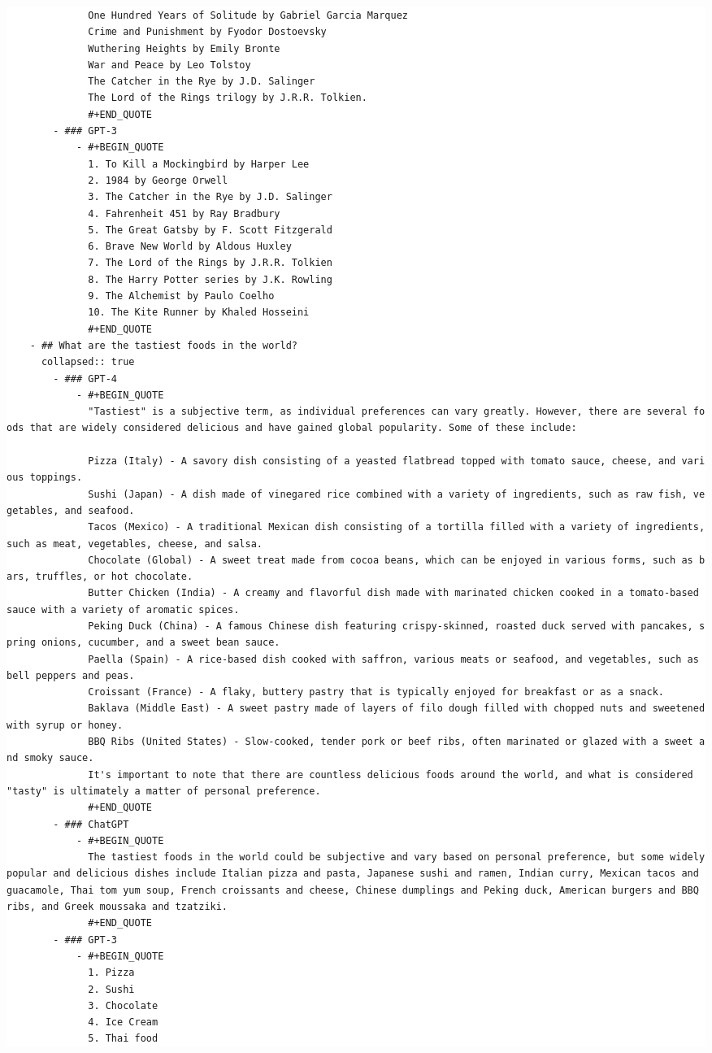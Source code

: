 				  One Hundred Years of Solitude by Gabriel Garcia Marquez 
				  Crime and Punishment by Fyodor Dostoevsky 
				  Wuthering Heights by Emily Bronte 
				  War and Peace by Leo Tolstoy 
				  The Catcher in the Rye by J.D. Salinger 
				  The Lord of the Rings trilogy by J.R.R. Tolkien.
				  #+END_QUOTE
			- ### GPT-3
				- #+BEGIN_QUOTE 
				  1. To Kill a Mockingbird by Harper Lee
				  2. 1984 by George Orwell
				  3. The Catcher in the Rye by J.D. Salinger
				  4. Fahrenheit 451 by Ray Bradbury
				  5. The Great Gatsby by F. Scott Fitzgerald
				  6. Brave New World by Aldous Huxley
				  7. The Lord of the Rings by J.R.R. Tolkien
				  8. The Harry Potter series by J.K. Rowling
				  9. The Alchemist by Paulo Coelho
				  10. The Kite Runner by Khaled Hosseini
				  #+END_QUOTE
		- ## What are the tastiest foods in the world?
		  collapsed:: true
			- ### GPT-4
				- #+BEGIN_QUOTE
				  "Tastiest" is a subjective term, as individual preferences can vary greatly. However, there are several foods that are widely considered delicious and have gained global popularity. Some of these include:
				  
				  Pizza (Italy) - A savory dish consisting of a yeasted flatbread topped with tomato sauce, cheese, and various toppings.
				  Sushi (Japan) - A dish made of vinegared rice combined with a variety of ingredients, such as raw fish, vegetables, and seafood.
				  Tacos (Mexico) - A traditional Mexican dish consisting of a tortilla filled with a variety of ingredients, such as meat, vegetables, cheese, and salsa.
				  Chocolate (Global) - A sweet treat made from cocoa beans, which can be enjoyed in various forms, such as bars, truffles, or hot chocolate.
				  Butter Chicken (India) - A creamy and flavorful dish made with marinated chicken cooked in a tomato-based sauce with a variety of aromatic spices.
				  Peking Duck (China) - A famous Chinese dish featuring crispy-skinned, roasted duck served with pancakes, spring onions, cucumber, and a sweet bean sauce.
				  Paella (Spain) - A rice-based dish cooked with saffron, various meats or seafood, and vegetables, such as bell peppers and peas.
				  Croissant (France) - A flaky, buttery pastry that is typically enjoyed for breakfast or as a snack.
				  Baklava (Middle East) - A sweet pastry made of layers of filo dough filled with chopped nuts and sweetened with syrup or honey.
				  BBQ Ribs (United States) - Slow-cooked, tender pork or beef ribs, often marinated or glazed with a sweet and smoky sauce.
				  It's important to note that there are countless delicious foods around the world, and what is considered "tasty" is ultimately a matter of personal preference.
				  #+END_QUOTE
			- ### ChatGPT
				- #+BEGIN_QUOTE
				  The tastiest foods in the world could be subjective and vary based on personal preference, but some widely popular and delicious dishes include Italian pizza and pasta, Japanese sushi and ramen, Indian curry, Mexican tacos and guacamole, Thai tom yum soup, French croissants and cheese, Chinese dumplings and Peking duck, American burgers and BBQ ribs, and Greek moussaka and tzatziki.
				  #+END_QUOTE
			- ### GPT-3
				- #+BEGIN_QUOTE
				  1. Pizza
				  2. Sushi
				  3. Chocolate
				  4. Ice Cream
				  5. Thai food